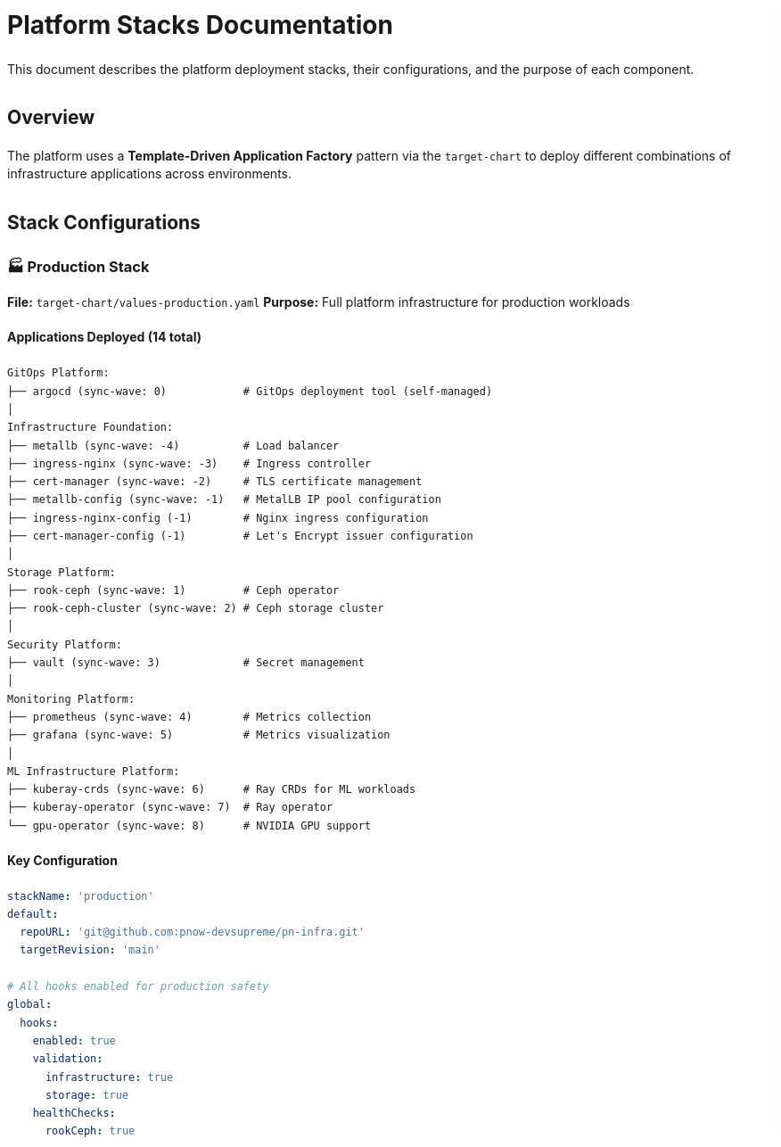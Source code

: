 # Platform Stacks Documentation

This document describes the platform deployment stacks, their configurations, and the purpose of each component.

## Overview

The platform uses a **Template-Driven Application Factory** pattern via the `target-chart` to deploy different combinations of infrastructure applications across environments.

## Stack Configurations

### 🏭 Production Stack
**File:** `target-chart/values-production.yaml`
**Purpose:** Full platform infrastructure for production workloads

#### Applications Deployed (14 total)
```
GitOps Platform:
├── argocd (sync-wave: 0)            # GitOps deployment tool (self-managed)
│
Infrastructure Foundation:
├── metallb (sync-wave: -4)          # Load balancer
├── ingress-nginx (sync-wave: -3)    # Ingress controller
├── cert-manager (sync-wave: -2)     # TLS certificate management
├── metallb-config (sync-wave: -1)   # MetalLB IP pool configuration
├── ingress-nginx-config (-1)        # Nginx ingress configuration
├── cert-manager-config (-1)         # Let's Encrypt issuer configuration
│
Storage Platform:
├── rook-ceph (sync-wave: 1)         # Ceph operator
├── rook-ceph-cluster (sync-wave: 2) # Ceph storage cluster
│
Security Platform:
├── vault (sync-wave: 3)             # Secret management
│
Monitoring Platform:
├── prometheus (sync-wave: 4)        # Metrics collection
├── grafana (sync-wave: 5)           # Metrics visualization
│
ML Infrastructure Platform:
├── kuberay-crds (sync-wave: 6)      # Ray CRDs for ML workloads
├── kuberay-operator (sync-wave: 7)  # Ray operator
└── gpu-operator (sync-wave: 8)      # NVIDIA GPU support
```

#### Key Configuration
```yaml
stackName: 'production'
default:
  repoURL: 'git@github.com:pnow-devsupreme/pn-infra.git'
  targetRevision: 'main'

# All hooks enabled for production safety
global:
  hooks:
    enabled: true
    validation:
      infrastructure: true
      storage: true
    healthChecks:
      rookCeph: true
```